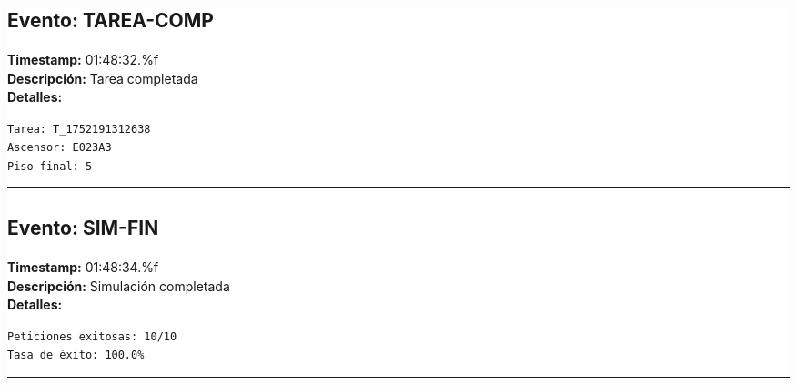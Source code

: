 
## Evento: TAREA-COMP

**Timestamp:** 01:48:32.%f  
**Descripción:** Tarea completada  
**Detalles:**

```
Tarea: T_1752191312638
Ascensor: E023A3
Piso final: 5
```

---

## Evento: SIM-FIN

**Timestamp:** 01:48:34.%f  
**Descripción:** Simulación completada  
**Detalles:**

```
Peticiones exitosas: 10/10
Tasa de éxito: 100.0%
```

---

